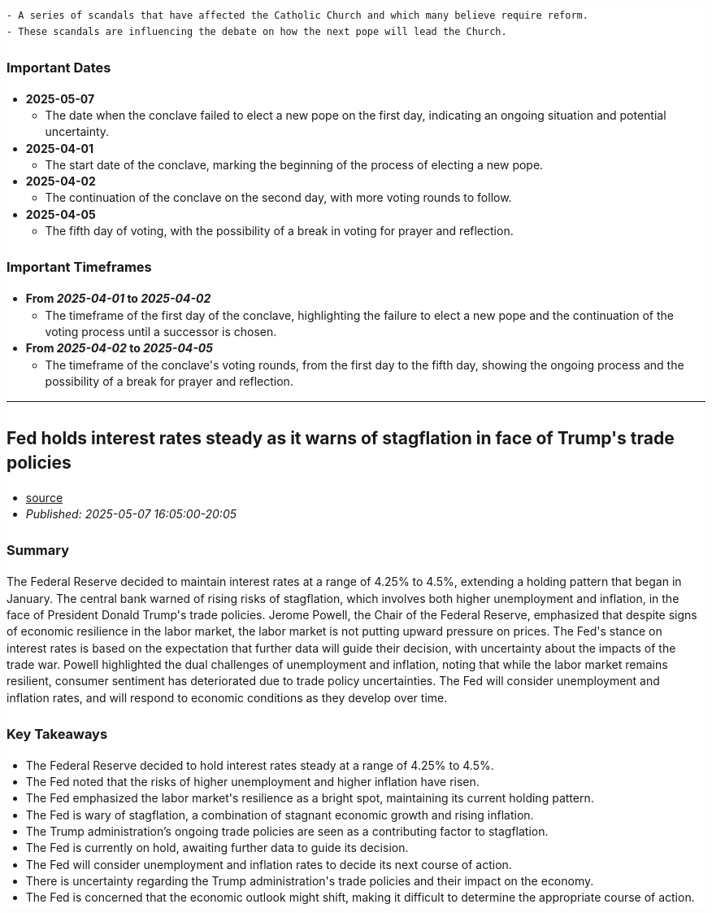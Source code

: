     - A series of scandals that have affected the Catholic Church and which many believe require reform.
    - These scandals are influencing the debate on how the next pope will lead the Church.

### Important Dates
  - **2025-05-07**
    - The date when the conclave failed to elect a new pope on the first day, indicating an ongoing situation and potential uncertainty.
  - **2025-04-01**
    - The start date of the conclave, marking the beginning of the process of electing a new pope.
  - **2025-04-02**
    - The continuation of the conclave on the second day, with more voting rounds to follow.
  - **2025-04-05**
    - The fifth day of voting, with the possibility of a break in voting for prayer and reflection.

### Important Timeframes
  - **From _2025-04-01_ to _2025-04-02_**
    - The timeframe of the first day of the conclave, highlighting the failure to elect a new pope and the continuation of the voting process until a successor is chosen.
  - **From _2025-04-02_ to _2025-04-05_**
    - The timeframe of the conclave's voting rounds, from the first day to the fifth day, showing the ongoing process and the possibility of a break for prayer and reflection.

---

## Fed holds interest rates steady as it warns of stagflation in face of Trump's trade policies

- [source](https://lite.cnn.com/2025/05/07/economy/fed-rate-decision-may)
- _Published: 2025-05-07 16:05:00-20:05_

### Summary

The Federal Reserve decided to maintain interest rates at a range of 4.25% to 4.5%, extending a holding pattern that began in January. The central bank warned of rising risks of stagflation, which involves both higher unemployment and inflation, in the face of President Donald Trump's trade policies. Jerome Powell, the Chair of the Federal Reserve, emphasized that despite signs of economic resilience in the labor market, the labor market is not putting upward pressure on prices. The Fed's stance on interest rates is based on the expectation that further data will guide their decision, with uncertainty about the impacts of the trade war. Powell highlighted the dual challenges of unemployment and inflation, noting that while the labor market remains resilient, consumer sentiment has deteriorated due to trade policy uncertainties. The Fed will consider unemployment and inflation rates, and will respond to economic conditions as they develop over time.

### Key Takeaways
  - The Federal Reserve decided to hold interest rates steady at a range of 4.25% to 4.5%.
  - The Fed noted that the risks of higher unemployment and higher inflation have risen.
  - The Fed emphasized the labor market's resilience as a bright spot, maintaining its current holding pattern.
  - The Fed is wary of stagflation, a combination of stagnant economic growth and rising inflation.
  - The Trump administration’s ongoing trade policies are seen as a contributing factor to stagflation.
  - The Fed is currently on hold, awaiting further data to guide its decision.
  - The Fed will consider unemployment and inflation rates to decide its next course of action.
  - There is uncertainty regarding the Trump administration's trade policies and their impact on the economy.
  - The Fed is concerned that the economic outlook might shift, making it difficult to determine the appropriate course of action.
